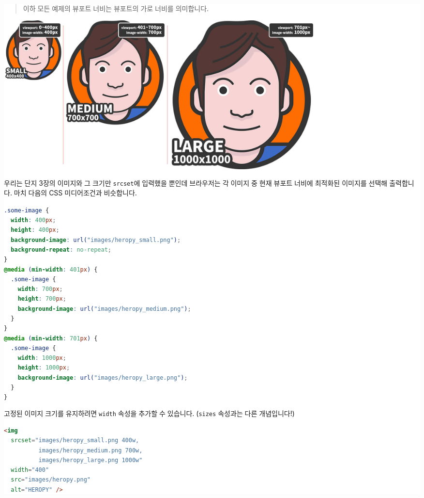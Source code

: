 > 이하 모든 예제의 뷰포트 너비는 뷰포트의 가로 너비를 의미합니다.

![srcset example 1](./assets/example_1.jpg)

우리는 단지 3장의 이미지와 그 크기만 `srcset`에 입력했을 뿐인데 브라우저는 각 이미지 중 현재 뷰포트 너비에 최적화된 이미지를 선택해 출력합니다.
마치 다음의 CSS 미디어조건과 비슷합니다.

```css
.some-image {
  width: 400px;
  height: 400px;
  background-image: url("images/heropy_small.png");   
  background-repeat: no-repeat;
}
@media (min-width: 401px) {
  .some-image {
    width: 700px;
    height: 700px;
    background-image: url("images/heropy_medium.png");   
  }
}
@media (min-width: 701px) {
  .some-image {
    width: 1000px;
    height: 1000px;
    background-image: url("images/heropy_large.png");   
  }
}
```

고정된 이미지 크기를 유지하려면 `width` 속성을 추가할 수 있습니다.
(`sizes` 속성과는 다른 개념입니다!)

```html
<img
  srcset="images/heropy_small.png 400w,
          images/heropy_medium.png 700w,
          images/heropy_large.png 1000w"
  width="400"
  src="images/heropy.png"
  alt="HEROPY" />
```
